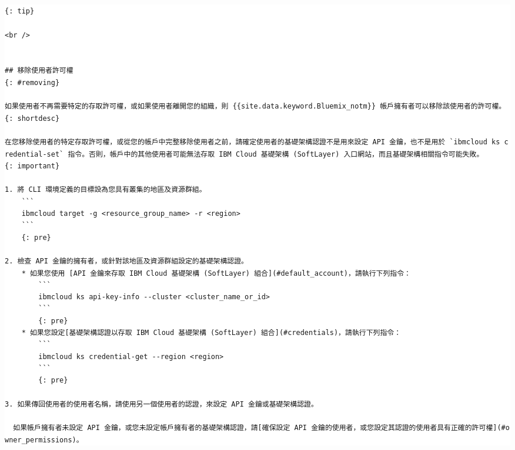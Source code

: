 ```
{: tip}

<br />


## 移除使用者許可權
{: #removing}

如果使用者不再需要特定的存取許可權，或如果使用者離開您的組織，則 {{site.data.keyword.Bluemix_notm}} 帳戶擁有者可以移除該使用者的許可權。
{: shortdesc}

在您移除使用者的特定存取許可權，或從您的帳戶中完整移除使用者之前，請確定使用者的基礎架構認證不是用來設定 API 金鑰，也不是用於 `ibmcloud ks credential-set` 指令。否則，帳戶中的其他使用者可能無法存取 IBM Cloud 基礎架構 (SoftLayer) 入口網站，而且基礎架構相關指令可能失敗。
{: important}

1. 將 CLI 環境定義的目標設為您具有叢集的地區及資源群組。
    ```
    ibmcloud target -g <resource_group_name> -r <region>
    ```
    {: pre}

2. 檢查 API 金鑰的擁有者，或針對該地區及資源群組設定的基礎架構認證。
    * 如果您使用 [API 金鑰來存取 IBM Cloud 基礎架構 (SoftLayer) 組合](#default_account)，請執行下列指令：
        ```
        ibmcloud ks api-key-info --cluster <cluster_name_or_id>
        ```
        {: pre}
    * 如果您設定[基礎架構認證以存取 IBM Cloud 基礎架構 (SoftLayer) 組合](#credentials)，請執行下列指令：
        ```
        ibmcloud ks credential-get --region <region>
        ```
        {: pre}

3. 如果傳回使用者的使用者名稱，請使用另一個使用者的認證，來設定 API 金鑰或基礎架構認證。

  如果帳戶擁有者未設定 API 金鑰，或您未設定帳戶擁有者的基礎架構認證，請[確保設定 API 金鑰的使用者，或您設定其認證的使用者具有正確的許可權](#owner_permissions)。
